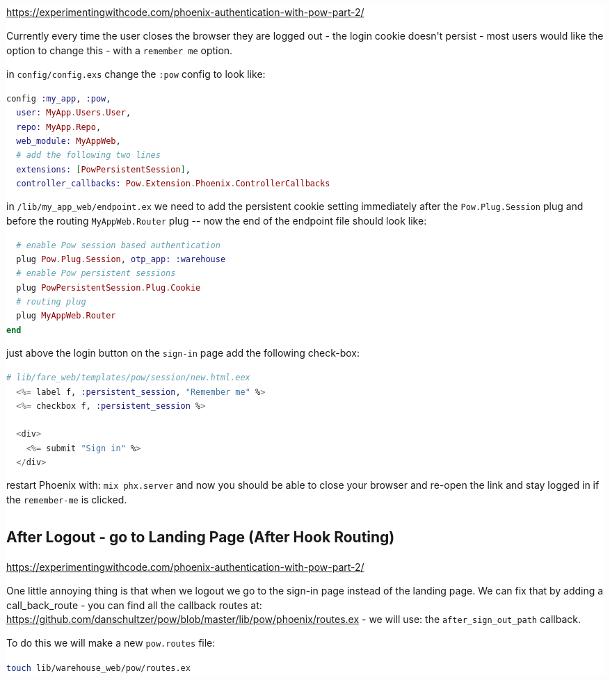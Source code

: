 https://experimentingwithcode.com/phoenix-authentication-with-pow-part-2/

Currently every time the user closes the browser they are logged out - the login cookie doesn't persist - most users would like the option to change this - with a `remember me` option.

in `config/config.exs` change the `:pow` config to look like:
```elixir
config :my_app, :pow,
  user: MyApp.Users.User,
  repo: MyApp.Repo,
  web_module: MyAppWeb,
  # add the following two lines
  extensions: [PowPersistentSession],
  controller_callbacks: Pow.Extension.Phoenix.ControllerCallbacks
```

in `/lib/my_app_web/endpoint.ex` we need to add the persistent cookie setting immediately after the `Pow.Plug.Session` plug and before the routing `MyAppWeb.Router` plug -- now the end of the endpoint file should look like:
```elixir
  # enable Pow session based authentication
  plug Pow.Plug.Session, otp_app: :warehouse
  # enable Pow persistent sessions
  plug PowPersistentSession.Plug.Cookie
  # routing plug
  plug MyAppWeb.Router
end
```

just above the login button on the `sign-in` page add the following check-box:
```elixir
# lib/fare_web/templates/pow/session/new.html.eex
  <%= label f, :persistent_session, "Remember me" %>
  <%= checkbox f, :persistent_session %>

  <div>
    <%= submit "Sign in" %>
  </div>
```

restart Phoenix with: `mix phx.server` and now you should be able to close your browser and re-open the link and stay logged in if the `remember-me` is clicked.


## After Logout - go to Landing Page (After Hook Routing)

https://experimentingwithcode.com/phoenix-authentication-with-pow-part-2/

One little annoying thing is that when we logout we go to the sign-in page instead of the landing page.  We can fix that by adding a call_back_route - you can find all the callback routes at: https://github.com/danschultzer/pow/blob/master/lib/pow/phoenix/routes.ex - we will use: the `after_sign_out_path` callback.

To do this we will make a new `pow.routes` file:
```bash
touch lib/warehouse_web/pow/routes.ex
```
